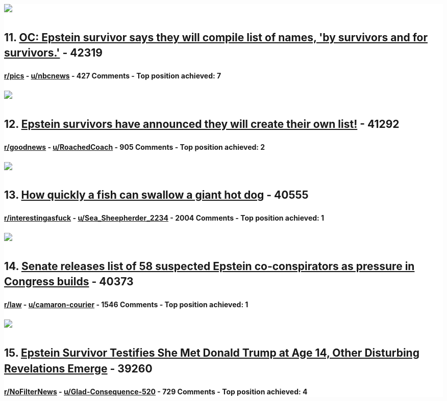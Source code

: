 <a href="https://i.redd.it/btmeiily60nf1.jpeg"><img src="https://b.thumbs.redditmedia.com/O-Q9Dt91tn2Cj3RnksJ8lUS2bbzp7dkW9fqNmTigJSM.jpg"></img></a>

## 11. [OC: Epstein survivor says they will compile list of names, 'by survivors and for survivors.'](http://reddit.com/r/pics/comments/1n7iyiy/oc_epstein_survivor_says_they_will_compile_list/) - 42319
#### [r/pics](http://reddit.com/r/pics) - [u/nbcnews](http://reddit.com/u/nbcnews) - 427 Comments - Top position achieved: 7

<a href="https://i.redd.it/d3x1yo614zmf1.jpeg"><img src="https://b.thumbs.redditmedia.com/vG7OuFS1XFX-p43uQt24whKefxBGdxDfVm0hbQcm7PA.jpg"></img></a>

## 12. [Epstein survivors have announced they will create their own list!](http://reddit.com/r/goodnews/comments/1n7ic5x/epstein_survivors_have_announced_they_will_create/) - 41292
#### [r/goodnews](http://reddit.com/r/goodnews) - [u/RoachedCoach](http://reddit.com/u/RoachedCoach) - 905 Comments - Top position achieved: 2

<a href="https://v.redd.it/lq5zabw50zmf1"><img src="https://external-preview.redd.it/eW1zMmw1OTcwem1mMchLJxpr_onSdTBSPZSs3IZndLKZ5l6dNvrSI0aQ3kkA.png?width=140&amp;height=78&amp;crop=140:78,smart&amp;format=jpg&amp;v=enabled&amp;lthumb=true&amp;s=ba3fdf8ebaa564ae8bb27f6f9ebd153fde364229"></img></a>

## 13. [How quickly a fish can swallow a giant hot dog](http://reddit.com/r/interestingasfuck/comments/1n7rslu/how_quickly_a_fish_can_swallow_a_giant_hot_dog/) - 40555
#### [r/interestingasfuck](http://reddit.com/r/interestingasfuck) - [u/Sea_Sheepherder_2234](http://reddit.com/u/Sea_Sheepherder_2234) - 2004 Comments - Top position achieved: 1

<a href="https://v.redd.it/o4jap9i7r0nf1"><img src="https://external-preview.redd.it/NHdwb3IxZzdyMG5mMbva-FG0oFPVC__CJ2oQTNIRm0NIxIir11ImVEcmYZpc.png?width=140&amp;height=140&amp;crop=140:140,smart&amp;format=jpg&amp;v=enabled&amp;lthumb=true&amp;s=82174462625c3aeba78b4ea64e7bb537abe11799"></img></a>

## 14. [Senate releases list of 58 suspected Epstein co-conspirators as pressure in Congress builds](http://reddit.com/r/law/comments/1n7qnmv/senate_releases_list_of_58_suspected_epstein/) - 40373
#### [r/law](http://reddit.com/r/law) - [u/camaron-courier](http://reddit.com/u/camaron-courier) - 1546 Comments - Top position achieved: 1

<a href="https://www.beltway.news/p/senate-releases-list-of-58-suspected"><img src="https://external-preview.redd.it/40lQ5BVWaL7QpnAcbu9I0hlW3MCe96ikB3ivuxrJcWo.jpeg?width=140&amp;height=70&amp;crop=140:70,smart&amp;auto=webp&amp;s=2d1ebe9734d834a2caebc8327e858181cb352091"></img></a>

## 15. [Epstein Survivor Testifies She Met Donald Trump at Age 14, Other Disturbing Revelations Emerge](http://reddit.com/r/NoFilterNews/comments/1n7fpxe/epstein_survivor_testifies_she_met_donald_trump/) - 39260
#### [r/NoFilterNews](http://reddit.com/r/NoFilterNews) - [u/Glad-Consequence-520](http://reddit.com/u/Glad-Consequence-520) - 729 Comments - Top position achieved: 4
